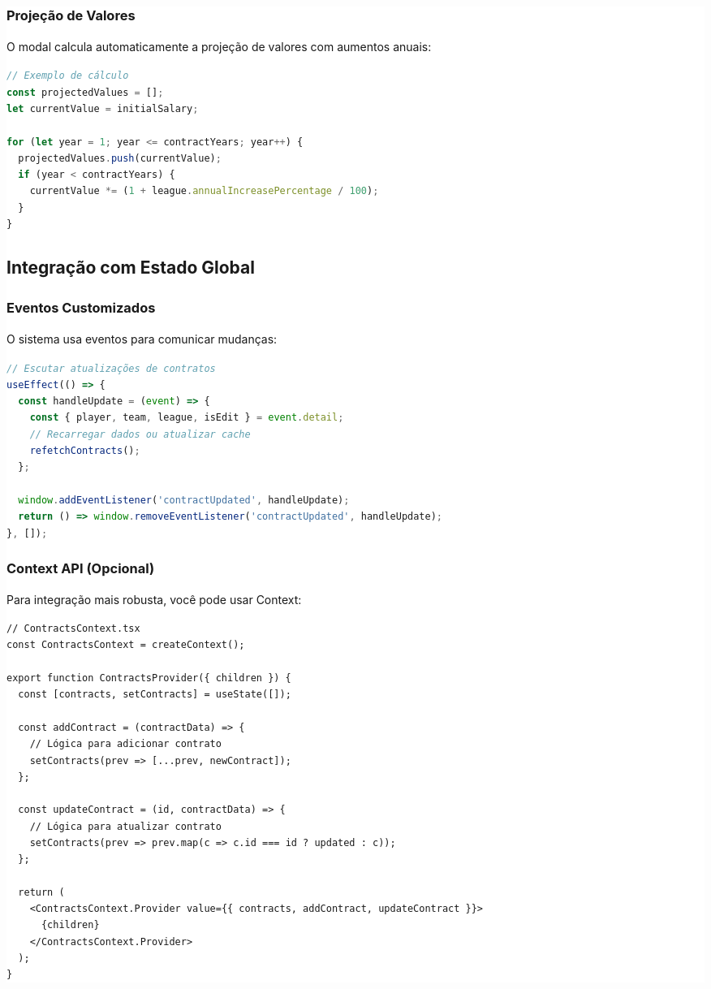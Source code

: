 ### Projeção de Valores

O modal calcula automaticamente a projeção de valores com aumentos anuais:

```typescript
// Exemplo de cálculo
const projectedValues = [];
let currentValue = initialSalary;

for (let year = 1; year <= contractYears; year++) {
  projectedValues.push(currentValue);
  if (year < contractYears) {
    currentValue *= (1 + league.annualIncreasePercentage / 100);
  }
}
```

## Integração com Estado Global

### Eventos Customizados

O sistema usa eventos para comunicar mudanças:

```typescript
// Escutar atualizações de contratos
useEffect(() => {
  const handleUpdate = (event) => {
    const { player, team, league, isEdit } = event.detail;
    // Recarregar dados ou atualizar cache
    refetchContracts();
  };
  
  window.addEventListener('contractUpdated', handleUpdate);
  return () => window.removeEventListener('contractUpdated', handleUpdate);
}, []);
```

### Context API (Opcional)

Para integração mais robusta, você pode usar Context:

```tsx
// ContractsContext.tsx
const ContractsContext = createContext();

export function ContractsProvider({ children }) {
  const [contracts, setContracts] = useState([]);
  
  const addContract = (contractData) => {
    // Lógica para adicionar contrato
    setContracts(prev => [...prev, newContract]);
  };
  
  const updateContract = (id, contractData) => {
    // Lógica para atualizar contrato
    setContracts(prev => prev.map(c => c.id === id ? updated : c));
  };
  
  return (
    <ContractsContext.Provider value={{ contracts, addContract, updateContract }}>
      {children}
    </ContractsContext.Provider>
  );
}
```
